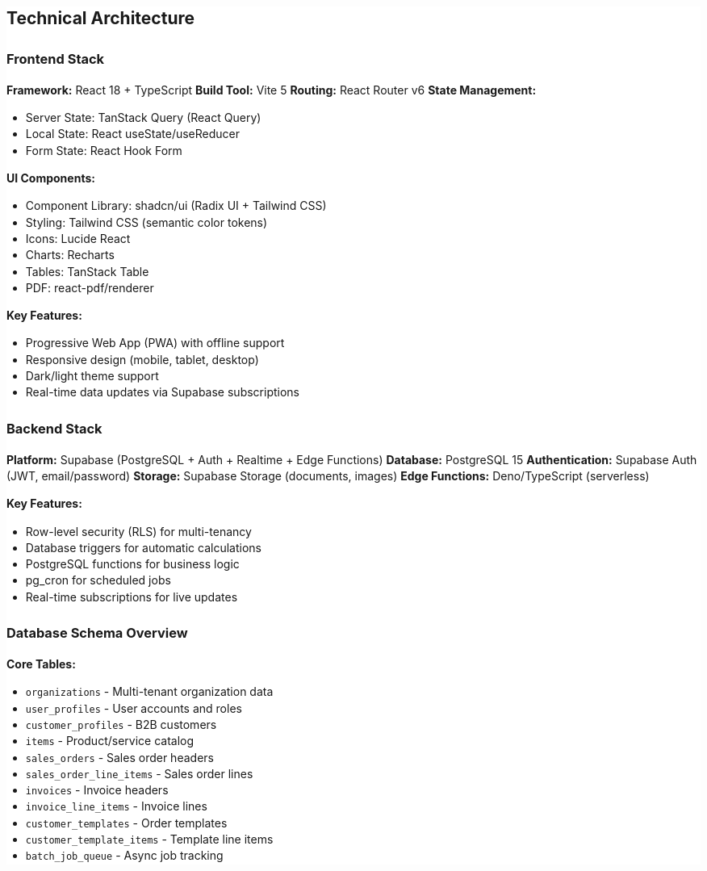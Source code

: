 
## Technical Architecture

### Frontend Stack

**Framework:** React 18 + TypeScript
**Build Tool:** Vite 5
**Routing:** React Router v6
**State Management:**
- Server State: TanStack Query (React Query)
- Local State: React useState/useReducer
- Form State: React Hook Form

**UI Components:**
- Component Library: shadcn/ui (Radix UI + Tailwind CSS)
- Styling: Tailwind CSS (semantic color tokens)
- Icons: Lucide React
- Charts: Recharts
- Tables: TanStack Table
- PDF: react-pdf/renderer

**Key Features:**
- Progressive Web App (PWA) with offline support
- Responsive design (mobile, tablet, desktop)
- Dark/light theme support
- Real-time data updates via Supabase subscriptions

### Backend Stack

**Platform:** Supabase (PostgreSQL + Auth + Realtime + Edge Functions)
**Database:** PostgreSQL 15
**Authentication:** Supabase Auth (JWT, email/password)
**Storage:** Supabase Storage (documents, images)
**Edge Functions:** Deno/TypeScript (serverless)

**Key Features:**
- Row-level security (RLS) for multi-tenancy
- Database triggers for automatic calculations
- PostgreSQL functions for business logic
- pg_cron for scheduled jobs
- Real-time subscriptions for live updates

### Database Schema Overview

**Core Tables:**
- `organizations` - Multi-tenant organization data
- `user_profiles` - User accounts and roles
- `customer_profiles` - B2B customers
- `items` - Product/service catalog
- `sales_orders` - Sales order headers
- `sales_order_line_items` - Sales order lines
- `invoices` - Invoice headers
- `invoice_line_items` - Invoice lines
- `customer_templates` - Order templates
- `customer_template_items` - Template line items
- `batch_job_queue` - Async job tracking
